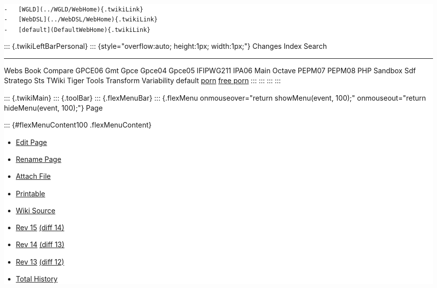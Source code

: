     -   [WGLD](../WGLD/WebHome){.twikiLink}
    -   [WebDSL](../WebDSL/WebHome){.twikiLink}
    -   [default](DefaultWebHome){.twikiLink}

::: {.twikiLeftBarPersonal}
::: {style="overflow:auto; height:1px; width:1px;"}
Changes Index Search

------------------------------------------------------------------------

Webs Book Compare GPCE06 Gmt Gpce Gpce04 Gpce05 IFIPWG211 IPA06 Main
Octave PEPM07 PEPM08 PHP Sandbox Sdf Stratego Sts TWiki Tiger Tools
Transform Variability default
[porn](http://www.estrategiavirtual.com/adult/) [free
porn](http://www.estrategiavirtual.com/free/)
:::
:::
:::
:::

::: {.twikiMain}
::: {.toolBar}
::: {.flexMenuBar}
::: {.flexMenu onmouseover="return showMenu(event, 100);" onmouseout="return hideMenu(event, 100);"}
Page

::: {#flexMenuContent100 .flexMenuContent}
-   [Edit
    Page](http://www.program-transformation.org/edit/TWiki/TWikiSkins?t=1536827213)
-   [Rename
    Page](http://www.program-transformation.org/rename/TWiki/TWikiSkins)
-   [Attach
    File](http://www.program-transformation.org/attach/TWiki/TWikiSkins)



-   [Printable](http://www.program-transformation.org/view/TWiki/TWikiSkins?skin=print.pattern)
-   [Wiki
    Source](http://www.program-transformation.org/view/TWiki/TWikiSkins?skin=text&raw=on&contenttype=text/plain)



-   [Rev
    15](http://www.program-transformation.org/view/TWiki/TWikiSkins?rev=1.15)
    [(diff 14)](http://www.program-transformation.org/rdiff/TWiki/TWikiSkins?rev1=1.15&rev2=1.14)
-   [Rev
    14](http://www.program-transformation.org/view/TWiki/TWikiSkins?rev=1.14)
    [(diff 13)](http://www.program-transformation.org/rdiff/TWiki/TWikiSkins?rev1=1.14&rev2=1.13)
-   [Rev
    13](http://www.program-transformation.org/view/TWiki/TWikiSkins?rev=1.13)
    [(diff 12)](http://www.program-transformation.org/rdiff/TWiki/TWikiSkins?rev1=1.13&rev2=1.12)
-   [Total
    History](http://www.program-transformation.org/rdiff/TWiki/TWikiSkins)
